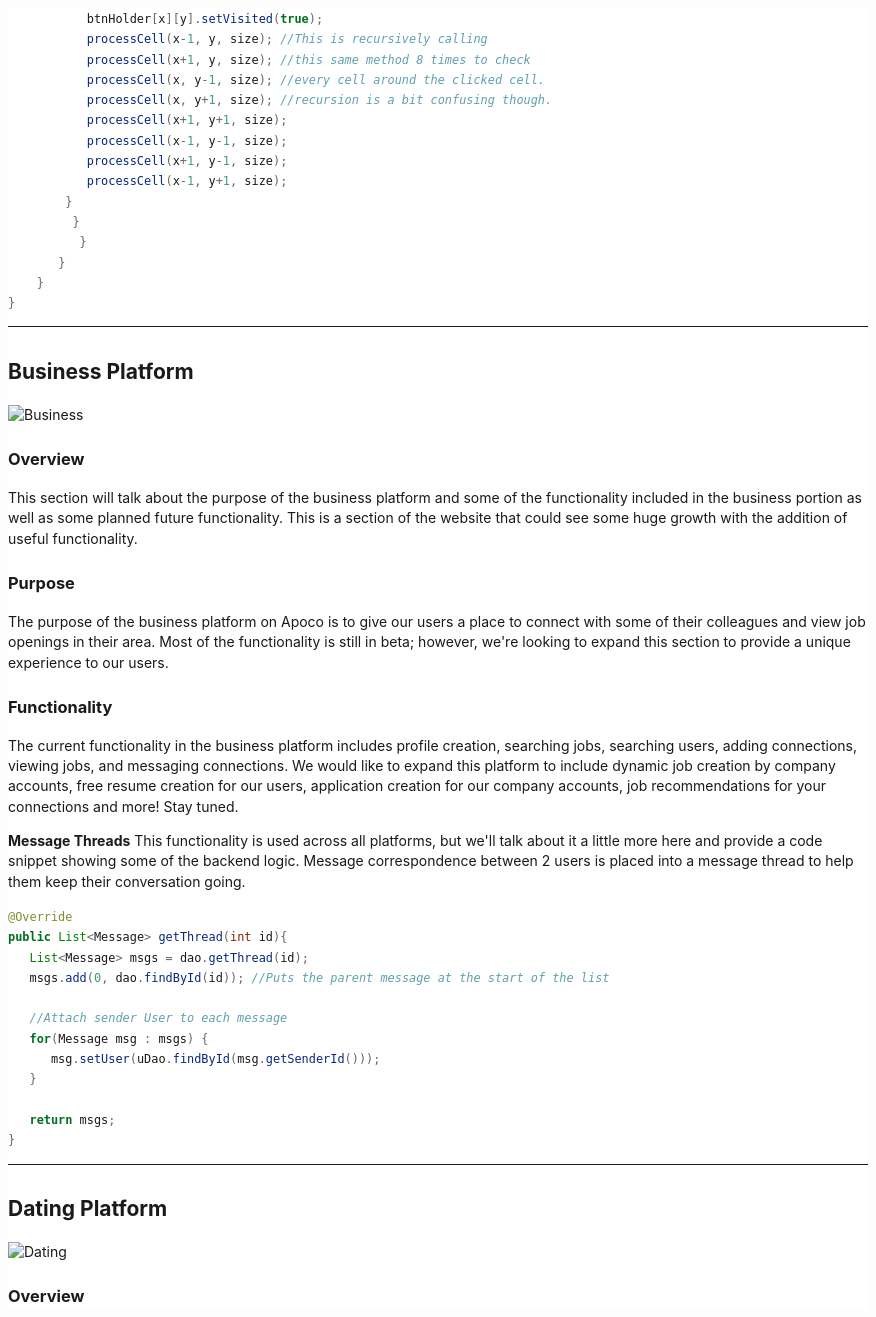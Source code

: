 ```java
		   btnHolder[x][y].setVisited(true);
		   processCell(x-1, y, size); //This is recursively calling
		   processCell(x+1, y, size); //this same method 8 times to check
		   processCell(x, y-1, size); //every cell around the clicked cell.
		   processCell(x, y+1, size); //recursion is a bit confusing though.
		   processCell(x+1, y+1, size);
		   processCell(x-1, y-1, size);
		   processCell(x+1, y-1, size);
		   processCell(x-1, y+1, size);
		}
	     }
          }
       }
    }
}
```
---
## Business Platform
![Business][business]
### Overview
This section will talk about the purpose of the business platform and some of the functionality included in the business portion as well as some planned future functionality. This is a section of the website that could see some huge growth with the addition of useful functionality.
### Purpose
The purpose of the business platform on Apoco is to give our users a place to connect with some of their colleagues and view job openings in their area. Most of the functionality is still in beta; however, we're looking to expand this section to provide a unique experience to our users.
### Functionality
The current functionality in the business platform includes profile creation, searching jobs, searching users, adding connections, viewing jobs, and messaging connections. We would like to expand this platform to include dynamic job creation by company accounts, free resume creation for our users, application creation for our company accounts, job recommendations for your connections and more! Stay tuned.

**Message Threads**
This functionality is used across all platforms, but we'll talk about it a little more here and provide a code snippet showing some of the backend logic. Message correspondence between 2 users is placed into a message thread to help them keep their conversation going.
```java
@Override
public List<Message> getThread(int id){
   List<Message> msgs = dao.getThread(id);
   msgs.add(0, dao.findById(id)); //Puts the parent message at the start of the list
		
   //Attach sender User to each message
   for(Message msg : msgs) {
      msg.setUser(uDao.findById(msg.getSenderId()));
   }
		
   return msgs;
}
```
---
## Dating Platform
![Dating][dating]
### Overview

[logo]: https://github.com/kalebbe/Apoco/blob/master/WebContent/assets/img/presentation/Apoco.png
[global]: https://github.com/kalebbe/Apoco/blob/master/WebContent/assets/img/presentation/Global.png
[dating]: https://github.com/kalebbe/Apoco/blob/master/WebContent/assets/img/presentation/Dating.png
[business]: https://github.com/kalebbe/Apoco/blob/master/WebContent/assets/img/presentation/Business.png
[social]: https://github.com/kalebbe/Apoco/blob/master/WebContent/assets/img/presentation/Social.png
[minesweeper]: https://github.com/kalebbe/Apoco/blob/master/WebContent/assets/img/presentation/Minesweeper.png
[sysdesign]: https://github.com/kalebbe/Apoco/blob/master/WebContent/assets/img/presentation/SystemDesign-Apoco.png
[ajax]: https://github.com/kalebbe/Apoco/blob/master/WebContent/assets/img/presentation/Ajax.jpg
[bootstrap]: https://github.com/kalebbe/Apoco/blob/master/WebContent/assets/img/presentation/Bootstrap.png
[eclipse]: https://github.com/kalebbe/Apoco/blob/master/WebContent/assets/img/presentation/Eclipse.png
[java]: https://github.com/kalebbe/Apoco/blob/master/WebContent/assets/img/presentation/Java.jpeg
[spring]: https://github.com/kalebbe/Apoco/blob/master/WebContent/assets/img/presentation/Spring.png
[relational]: https://github.com/kalebbe/Apoco/blob/master/WebContent/assets/img/presentation/RelationalDiagram.png